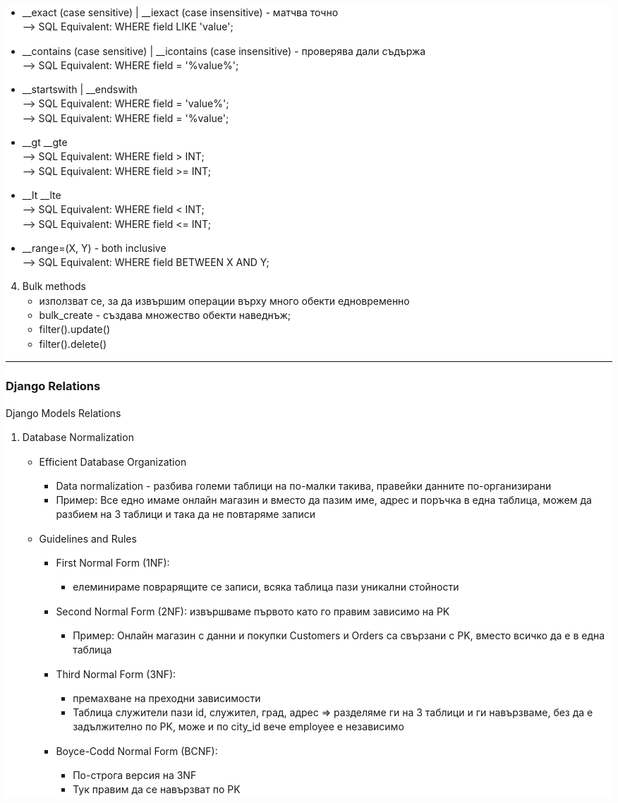    - __exact (case sensitive) |  __iexact (case insensitive) - матчва точно  
      --> SQL Equivalent: WHERE field LIKE 'value';  

   - __contains (case sensitive) |  __icontains (case insensitive) - проверява дали съдържа   
      --> SQL Equivalent: WHERE field = '%value%';  

   - __startswith | __endswith  
         --> SQL Equivalent: WHERE field = 'value%';    
         --> SQL Equivalent: WHERE field = '%value';  

   - __gt __gte  
         --> SQL Equivalent: WHERE field > INT;  
         --> SQL Equivalent: WHERE field >= INT;  

   - __lt __lte  
         --> SQL Equivalent: WHERE field < INT;  
         --> SQL Equivalent: WHERE field <= INT;  

   - __range=(X, Y) - both inclusive  
         --> SQL Equivalent: WHERE field BETWEEN X AND Y;  


4. Bulk methods
   - използват се, за да извършим операции върху много обекти едновременно
   - bulk_create - създава множество обекти наведнъж;
   - filter().update()
   - filter().delete()

---


###  Django Relations

Django Models Relations


1. Database Normalization
   - Efficient Database Organization
     - Data normalization - разбива големи таблици на по-малки такива, правейки данните по-организирани
     - Пример: Все едно имаме онлайн магазин и вместо да пазим име, адрес и поръчка в една таблица, можем да разбием на 3 таблици и така да не повтаряме записи
   
    - Guidelines and Rules
      - First Normal Form (1NF):
        - елеминираме поврарящите се записи, всяка таблица пази уникални стойности

      - Second Normal Form (2NF): извършваме първото като го правим зависимо на PK
        - Пример: Онлайн магазин с данни и покупки Customers и Orders са свързани с PK, вместо всичко да е в една таблица
	
      - Third Normal Form (3NF):
        - премахване на преходни зависимости
        - Таблица служители пази id, служител, град, адрес => разделяме ги на 3 таблици и ги навързваме, без да е задължително по PK, може и по city_id вече employee е независимо
	
      - Boyce-Codd Normal Form (BCNF):
        - По-строга версия на 3NF
        - Тук правим да се навързват по PK
	